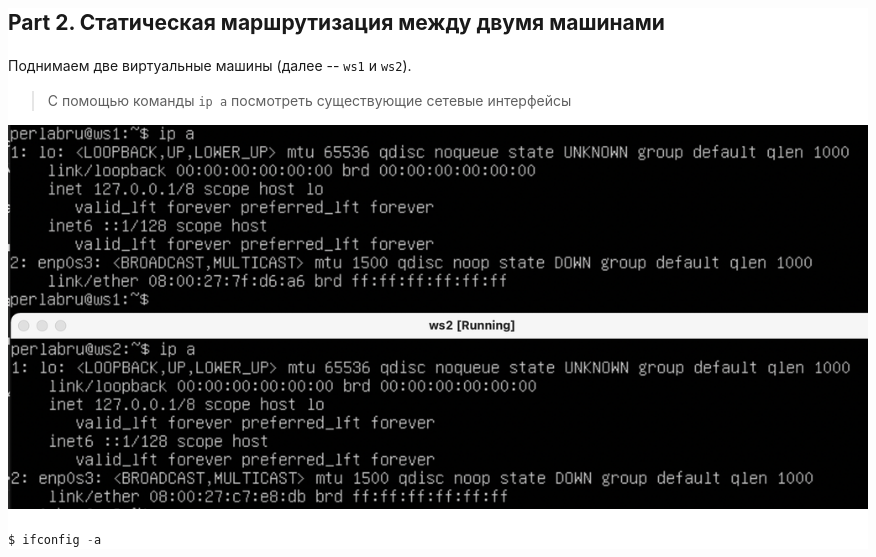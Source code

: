 ## **Part 2. Статическая маршрутизация между двумя машинами**

Поднимаем две виртуальные машины (далее -- `ws1` и `ws2`).
>С помощью команды `ip a` посмотреть существующие сетевые интерфейсы

![ip_a_ws1_ws2](misc/ipa_ws1_ws2.png)
```c
$ ifconfig -a
```